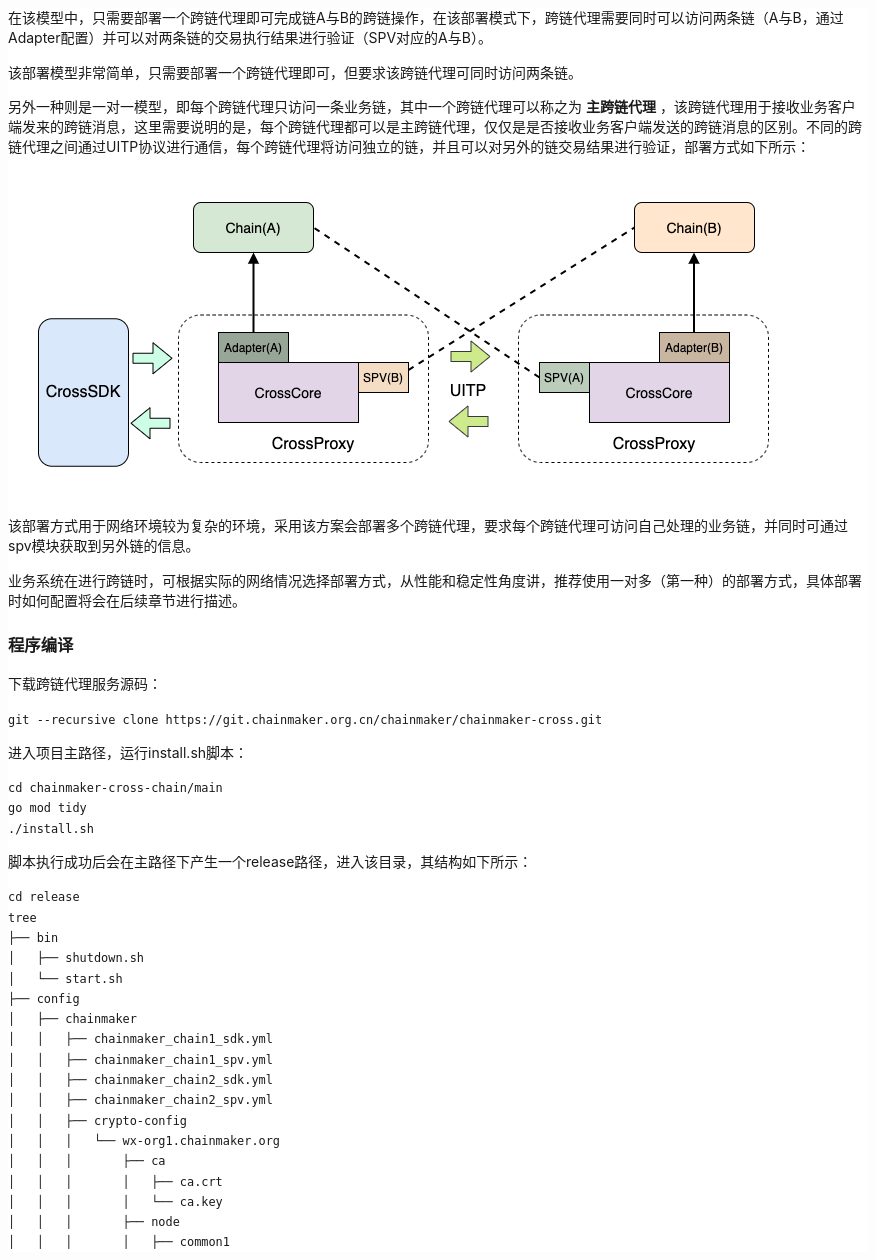 在该模型中，只需要部署一个跨链代理即可完成链A与B的跨链操作，在该部署模式下，跨链代理需要同时可以访问两条链（A与B，通过Adapter配置）并可以对两条链的交易执行结果进行验证（SPV对应的A与B）。

该部署模型非常简单，只需要部署一个跨链代理即可，但要求该跨链代理可同时访问两条链。

另外一种则是一对一模型，即每个跨链代理只访问一条业务链，其中一个跨链代理可以称之为 **主跨链代理** ，该跨链代理用于接收业务客户端发来的跨链消息，这里需要说明的是，每个跨链代理都可以是主跨链代理，仅仅是是否接收业务客户端发送的跨链消息的区别。不同的跨链代理之间通过UITP协议进行通信，每个跨链代理将访问独立的链，并且可以对另外的链交易结果进行验证，部署方式如下所示：

![多网关部署](../images/many-deployment.png)



该部署方式用于网络环境较为复杂的环境，采用该方案会部署多个跨链代理，要求每个跨链代理可访问自己处理的业务链，并同时可通过spv模块获取到另外链的信息。

业务系统在进行跨链时，可根据实际的网络情况选择部署方式，从性能和稳定性角度讲，推荐使用一对多（第一种）的部署方式，具体部署时如何配置将会在后续章节进行描述。

### 程序编译

下载跨链代理服务源码：

```shell
git --recursive clone https://git.chainmaker.org.cn/chainmaker/chainmaker-cross.git
```

进入项目主路径，运行install.sh脚本：

```shell
cd chainmaker-cross-chain/main
go mod tidy
./install.sh
```

脚本执行成功后会在主路径下产生一个release路径，进入该目录，其结构如下所示：

```shell
cd release
tree 
├── bin
│   ├── shutdown.sh
│   └── start.sh
├── config
│   ├── chainmaker
│   │   ├── chainmaker_chain1_sdk.yml
│   │   ├── chainmaker_chain1_spv.yml
│   │   ├── chainmaker_chain2_sdk.yml
│   │   ├── chainmaker_chain2_spv.yml
│   │   ├── crypto-config
│   │   │   └── wx-org1.chainmaker.org
│   │   │       ├── ca
│   │   │       │   ├── ca.crt
│   │   │       │   └── ca.key
│   │   │       ├── node
│   │   │       │   ├── common1
```